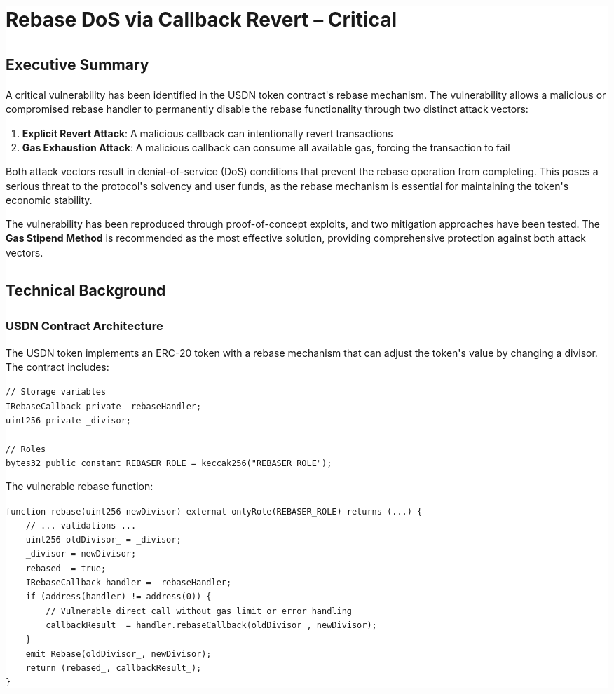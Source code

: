 # Rebase DoS via Callback Revert – Critical

## Executive Summary
A critical vulnerability has been identified in the USDN token contract's rebase mechanism. The vulnerability allows a malicious or compromised rebase handler to permanently disable the rebase functionality through two distinct attack vectors:

1. **Explicit Revert Attack**: A malicious callback can intentionally revert transactions
2. **Gas Exhaustion Attack**: A malicious callback can consume all available gas, forcing the transaction to fail

Both attack vectors result in denial-of-service (DoS) conditions that prevent the rebase operation from completing. This poses a serious threat to the protocol's solvency and user funds, as the rebase mechanism is essential for maintaining the token's economic stability.

The vulnerability has been reproduced through proof-of-concept exploits, and two mitigation approaches have been tested. The **Gas Stipend Method** is recommended as the most effective solution, providing comprehensive protection against both attack vectors.

## Technical Background

### USDN Contract Architecture
The USDN token implements an ERC-20 token with a rebase mechanism that can adjust the token's value by changing a divisor. The contract includes:

```solidity
// Storage variables
IRebaseCallback private _rebaseHandler;
uint256 private _divisor;

// Roles
bytes32 public constant REBASER_ROLE = keccak256("REBASER_ROLE");
```

The vulnerable rebase function:

```solidity
function rebase(uint256 newDivisor) external onlyRole(REBASER_ROLE) returns (...) {
    // ... validations ...
    uint256 oldDivisor_ = _divisor;
    _divisor = newDivisor;
    rebased_ = true;
    IRebaseCallback handler = _rebaseHandler;
    if (address(handler) != address(0)) {
        // Vulnerable direct call without gas limit or error handling
        callbackResult_ = handler.rebaseCallback(oldDivisor_, newDivisor);
    }
    emit Rebase(oldDivisor_, newDivisor);
    return (rebased_, callbackResult_);
}
```
